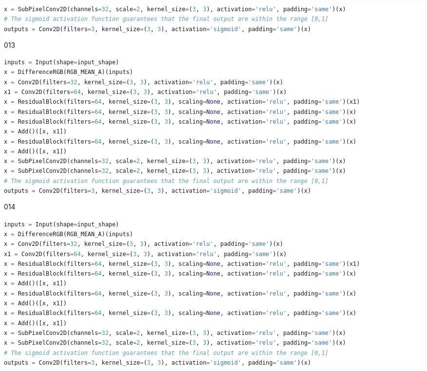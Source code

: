 ```python
x = SubPixelConv2D(channels=32, scale=2, kernel_size=(3, 3), activation='relu', padding='same')(x)
# The sigmoid activation function guarantees that the final output are within the range [0,1]
outputs = Conv2D(filters=3, kernel_size=(3, 3), activation='sigmoid', padding='same')(x)
```

013

```python
inputs = Input(shape=input_shape)
x = DifferenceRGB(RGB_MEAN_A)(inputs)
x = Conv2D(filters=32, kernel_size=(3, 3), activation='relu', padding='same')(x)
x1 = Conv2D(filters=64, kernel_size=(3, 3), activation='relu', padding='same')(x)
x = ResidualBlock(filters=64, kernel_size=(3, 3), scaling=None, activation='relu', padding='same')(x1)
x = ResidualBlock(filters=64, kernel_size=(3, 3), scaling=None, activation='relu', padding='same')(x)
x = ResidualBlock(filters=64, kernel_size=(3, 3), scaling=None, activation='relu', padding='same')(x)
x = Add()([x, x1])
x = ResidualBlock(filters=64, kernel_size=(3, 3), scaling=None, activation='relu', padding='same')(x)
x = Add()([x, x1])
x = SubPixelConv2D(channels=32, scale=2, kernel_size=(3, 3), activation='relu', padding='same')(x)
x = SubPixelConv2D(channels=32, scale=2, kernel_size=(3, 3), activation='relu', padding='same')(x)
# The sigmoid activation function guarantees that the final output are within the range [0,1]
outputs = Conv2D(filters=3, kernel_size=(3, 3), activation='sigmoid', padding='same')(x)
```

014

```python
inputs = Input(shape=input_shape)
x = DifferenceRGB(RGB_MEAN_A)(inputs)
x = Conv2D(filters=32, kernel_size=(3, 3), activation='relu', padding='same')(x)
x1 = Conv2D(filters=64, kernel_size=(3, 3), activation='relu', padding='same')(x)
x = ResidualBlock(filters=64, kernel_size=(3, 3), scaling=None, activation='relu', padding='same')(x1)
x = ResidualBlock(filters=64, kernel_size=(3, 3), scaling=None, activation='relu', padding='same')(x)
x = Add()([x, x1])
x = ResidualBlock(filters=64, kernel_size=(3, 3), scaling=None, activation='relu', padding='same')(x)
x = Add()([x, x1])
x = ResidualBlock(filters=64, kernel_size=(3, 3), scaling=None, activation='relu', padding='same')(x)
x = Add()([x, x1])
x = SubPixelConv2D(channels=32, scale=2, kernel_size=(3, 3), activation='relu', padding='same')(x)
x = SubPixelConv2D(channels=32, scale=2, kernel_size=(3, 3), activation='relu', padding='same')(x)
# The sigmoid activation function guarantees that the final output are within the range [0,1]
outputs = Conv2D(filters=3, kernel_size=(3, 3), activation='sigmoid', padding='same')(x)

```
